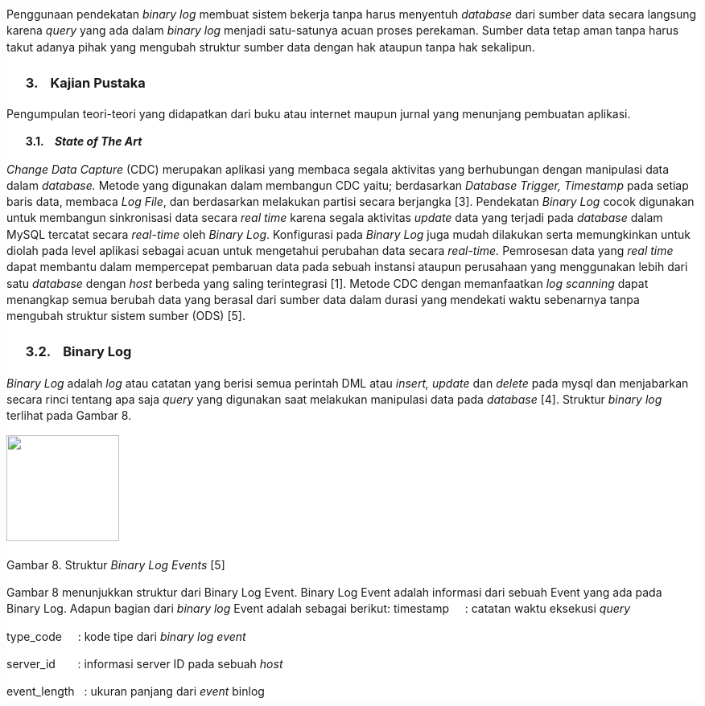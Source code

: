 <p><span class="font3">Penggunaan pendekatan </span><span class="font3" style="font-style:italic;">binary log</span><span class="font3"> membuat sistem bekerja tanpa harus menyentuh </span><span class="font3" style="font-style:italic;">database</span><span class="font3"> dari sumber data secara langsung karena </span><span class="font3" style="font-style:italic;">query</span><span class="font3"> yang ada dalam </span><span class="font3" style="font-style:italic;">binary log</span><span class="font3"> menjadi satu-satunya acuan proses perekaman. Sumber data tetap aman tanpa harus takut adanya pihak yang mengubah struktur sumber data dengan hak ataupun tanpa hak sekalipun.</span></p>
<ul style="list-style:none;"><li>
<h3><a name="bookmark14"></a><span class="font3" style="font-weight:bold;"><a name="bookmark15"></a>3. &nbsp;&nbsp;&nbsp;Kajian Pustaka</span></h3></li></ul>
<p><span class="font3">Pengumpulan teori-teori yang didapatkan dari buku atau internet maupun jurnal yang menunjang pembuatan aplikasi.</span></p>
<ul style="list-style:none;"><li>
<p><span class="font3" style="font-weight:bold;">3.1.</span><span class="font3" style="font-weight:bold;font-style:italic;"> &nbsp;&nbsp;&nbsp;State of The Art</span></p></li></ul>
<p><span class="font3" style="font-style:italic;">Change Data Capture</span><span class="font3"> (CDC) merupakan aplikasi yang membaca segala aktivitas yang berhubungan dengan manipulasi data dalam </span><span class="font3" style="font-style:italic;">database.</span><span class="font3"> Metode yang digunakan dalam membangun CDC yaitu; berdasarkan </span><span class="font3" style="font-style:italic;">Database Trigger, Timestamp</span><span class="font3"> pada setiap baris data, membaca </span><span class="font3" style="font-style:italic;">Log File</span><span class="font3">, dan berdasarkan melakukan partisi secara berjangka [3]. Pendekatan </span><span class="font3" style="font-style:italic;">Binary Log</span><span class="font3"> cocok digunakan untuk membangun sinkronisasi data secara </span><span class="font3" style="font-style:italic;">real time</span><span class="font3"> karena segala aktivitas </span><span class="font3" style="font-style:italic;">update</span><span class="font3"> data yang terjadi pada </span><span class="font3" style="font-style:italic;">database</span><span class="font3"> dalam MySQL tercatat secara </span><span class="font3" style="font-style:italic;">real-time </span><span class="font3">oleh </span><span class="font3" style="font-style:italic;">Binary Log</span><span class="font3">. Konfigurasi pada </span><span class="font3" style="font-style:italic;">Binary Log</span><span class="font3"> juga mudah dilakukan serta memungkinkan untuk diolah pada level aplikasi sebagai acuan untuk mengetahui perubahan data secara </span><span class="font3" style="font-style:italic;">real-time. </span><span class="font3">Pemrosesan data yang </span><span class="font3" style="font-style:italic;">real time</span><span class="font3"> dapat membantu dalam mempercepat pembaruan data pada sebuah instansi ataupun perusahaan yang menggunakan lebih dari satu </span><span class="font3" style="font-style:italic;">database</span><span class="font3"> dengan </span><span class="font3" style="font-style:italic;">host </span><span class="font3">berbeda yang saling terintegrasi [1]. Metode CDC dengan memanfaatkan </span><span class="font3" style="font-style:italic;">log scanning</span><span class="font3"> dapat menangkap semua berubah data yang berasal dari sumber data dalam durasi yang mendekati waktu sebenarnya tanpa mengubah struktur sistem sumber (ODS) [5].</span></p>
<ul style="list-style:none;"><li>
<h3><a name="bookmark16"></a><span class="font3" style="font-weight:bold;"><a name="bookmark17"></a>3.2. &nbsp;&nbsp;&nbsp;Binary Log</span></h3></li></ul>
<p><span class="font3" style="font-style:italic;">Binary Log</span><span class="font3"> adalah </span><span class="font3" style="font-style:italic;">log</span><span class="font3"> atau catatan yang berisi semua perintah DML atau </span><span class="font3" style="font-style:italic;">insert, update </span><span class="font3">dan </span><span class="font3" style="font-style:italic;">delete</span><span class="font3"> pada mysql dan menjabarkan secara rinci tentang apa saja </span><span class="font3" style="font-style:italic;">query</span><span class="font3"> yang digunakan saat melakukan manipulasi data pada </span><span class="font3" style="font-style:italic;">database</span><span class="font3"> [4]. Struktur </span><span class="font3" style="font-style:italic;">binary log</span><span class="font3"> terlihat pada Gambar 8.</span></p><img src="https://jurnal.harianregional.com/media/33179-8.jpg" alt="" style="width:105pt;height:99pt;">
<p><span class="font3">Gambar 8. Struktur </span><span class="font3" style="font-style:italic;">Binary Log Events</span><span class="font2"> [5]</span></p>
<p><span class="font3">Gambar 8 menunjukkan struktur dari Binary Log Event. Binary Log Event adalah informasi dari sebuah Event yang ada pada Binary Log. Adapun bagian dari </span><span class="font3" style="font-style:italic;">binary log</span><span class="font3"> Event adalah sebagai berikut: timestamp &nbsp;&nbsp;&nbsp;&nbsp;: catatan waktu eksekusi </span><span class="font3" style="font-style:italic;">query</span></p>
<p><span class="font3">type_code &nbsp;&nbsp;&nbsp;&nbsp;: kode tipe dari </span><span class="font3" style="font-style:italic;">binary log event</span></p>
<p><span class="font3">server_id &nbsp;&nbsp;&nbsp;&nbsp;&nbsp;&nbsp;: informasi server ID pada sebuah </span><span class="font3" style="font-style:italic;">host</span></p>
<p><span class="font3">event_length &nbsp;&nbsp;: ukuran panjang dari </span><span class="font3" style="font-style:italic;">event</span><span class="font3"> binlog</span></p>